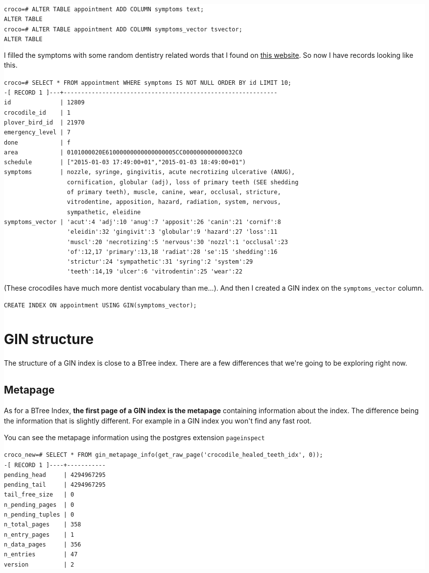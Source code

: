 ```code
croco=# ALTER TABLE appointment ADD COLUMN symptoms text;
ALTER TABLE
croco=# ALTER TABLE appointment ADD COLUMN symptoms_vector tsvector;
ALTER TABLE
```

I filled the symptoms with some random dentistry related words that I found on [this website](http://www.suvison.com/hp_fdi_fp.asp). So now I have records looking like this.

```code
croco=# SELECT * FROM appointment WHERE symptoms IS NOT NULL ORDER BY id LIMIT 10;
-[ RECORD 1 ]---+-------------------------------------------------------------
id              | 12809
crocodile_id    | 1
plover_bird_id  | 21970
emergency_level | 7
done            | f
area            | 0101000020E61000000000000000005CC000000000000032C0
schedule        | ["2015-01-03 17:49:00+01","2015-01-03 18:49:00+01")
symptoms        | nozzle, syringe, gingivitis, acute necrotizing ulcerative (ANUG),
                  cornification, globular (adj), loss of primary teeth (SEE shedding
                  of primary teeth), muscle, canine, wear, occlusal, stricture,
                  vitrodentine, apposition, hazard, radiation, system, nervous,
                  sympathetic, eleidine
symptoms_vector | 'acut':4 'adj':10 'anug':7 'apposit':26 'canin':21 'cornif':8
                  'eleidin':32 'gingivit':3 'globular':9 'hazard':27 'loss':11
                  'muscl':20 'necrotizing':5 'nervous':30 'nozzl':1 'occlusal':23
                  'of':12,17 'primary':13,18 'radiat':28 'se':15 'shedding':16
                  'strictur':24 'sympathetic':31 'syring':2 'system':29
                  'teeth':14,19 'ulcer':6 'vitrodentin':25 'wear':22
```

(These crocodiles have much more dentist vocabulary than me...). And then I created a GIN index on the `symptoms_vector` column.

```code
CREATE INDEX ON appointment USING GIN(symptoms_vector);
```

# GIN structure

The structure of a GIN index is close to a BTree index. There are a few differences that we're going to be exploring right now.

## Metapage

As for a BTree Index, **the first page of a GIN index is the metapage** containing information about the index. The difference being the information that is slightly different. For example in a GIN index you won't find any fast root.

You can see the metapage information using the postgres extension `pageinspect`

```code
croco_new=# SELECT * FROM gin_metapage_info(get_raw_page('crocodile_healed_teeth_idx', 0));
-[ RECORD 1 ]----+-----------
pending_head     | 4294967295
pending_tail     | 4294967295
tail_free_size   | 0
n_pending_pages  | 0
n_pending_tuples | 0
n_total_pages    | 358
n_entry_pages    | 1
n_data_pages     | 356
n_entries        | 47
version          | 2
```